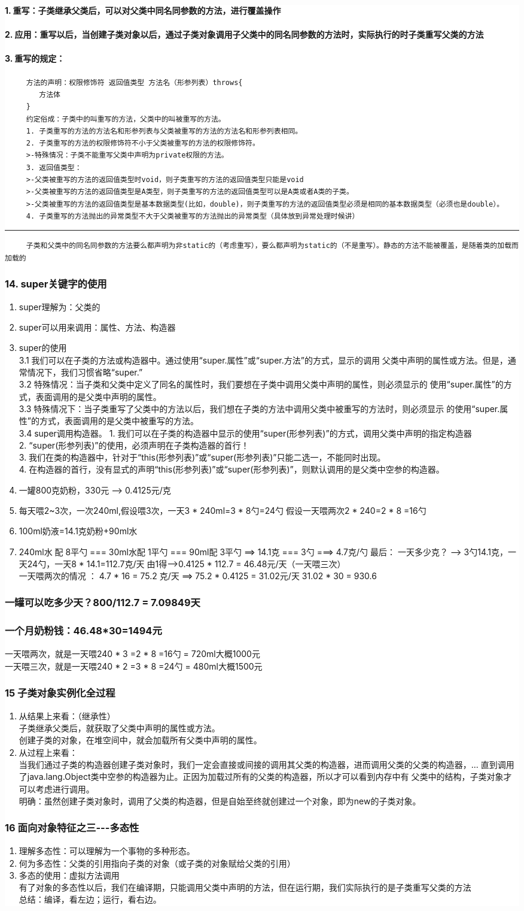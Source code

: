 #### 1. 重写：子类继承父类后，可以对父类中同名同参数的方法，进行覆盖操作  
#### 2. 应用：重写以后，当创建子类对象以后，通过子类对象调用子父类中的同名同参数的方法时，实际执行的时子类重写父类的方法  
#### 3. 重写的规定：
         方法的声明：权限修饰符 返回值类型 方法名（形参列表）throws{
            方法体
         }
         约定俗成：子类中的叫重写的方法，父类中的叫被重写的方法。  
         1. 子类重写的方法的方法名和形参列表与父类被重写的方法的方法名和形参列表相同。  
         2. 子类重写的方法的权限修饰符不小于父类被重写的方法的权限修饰符。
         >-特殊情况：子类不能重写父类中声明为private权限的方法。
         3. 返回值类型：
         >-父类被重写的方法的返回值类型时void，则子类重写的方法的返回值类型只能是void
         >-父类被重写的方法的返回值类型是A类型，则子类重写的方法的返回值类型可以是A类或者A类的子类。  
         >-父类被重写的方法的返回值类型是基本数据类型(比如，double)，则子类重写的方法的返回值类型必须是相同的基本数据类型（必须也是double）。  
         4. 子类重写的方法抛出的异常类型不大于父类被重写的方法抛出的异常类型（具体放到异常处理时候讲）
**************************************************************************
         子类和父类中的同名同参数的方法要么都声明为非static的（考虑重写），要么都声明为static的（不是重写）。静态的方法不能被覆盖，是随着类的加载而加载的
### 14. super关键字的使用  
1. super理解为：父类的  
2. super可以用来调用：属性、方法、构造器  
3. super的使用  
   3.1 我们可以在子类的方法或构造器中。通过使用“super.属性”或“super.方法”的方式，显示的调用
   父类中声明的属性或方法。但是，通常情况下，我们习惯省略“super.”  
   3.2 特殊情况：当子类和父类中定义了同名的属性时，我们要想在子类中调用父类中声明的属性，则必须显示的
   使用“super.属性”的方式，表面调用的是父类中声明的属性。  
   3.3 特殊情况下：当子类重写了父类中的方法以后，我们想在子类的方法中调用父类中被重写的方法时，则必须显示
   的使用“super.属性”的方式，表面调用的是父类中被重写的方法。  
   3.4 super调用构造器。
       1. 我们可以在子类的构造器中显示的使用“super(形参列表)”的方式，调用父类中声明的指定构造器  
       2. “super(形参列表)”的使用，必须声明在子类构造器的首行！  
       3. 我们在类的构造器中，针对于“this(形参列表)”或“super(形参列表)”只能二选一，不能同时出现。  
       4. 在构造器的首行，没有显式的声明“this(形参列表)”或“super(形参列表)”，则默认调用的是父类中空参的构造器。  

1. 一罐800克奶粉，330元  --> 0.4125元/克
2. 每天喂2~3次，一次240ml,假设喂3次，一天3 * 240ml=3 * 8勺=24勺  假设一天喂两次2 * 240=2 * 8 =16勺
3. 100ml奶液=14.1克奶粉+90ml水
4. 240ml水 配 8平勺 === 30ml水配 1平勺  === 90ml配 3平勺 ==> 14.1克 === 3勺  ===> 4.7克/勺
最后： 一天多少克？ -->  3勺14.1克，一天24勺，一天8 * 14.1=112.7克/天  由1得-->0.4125 * 112.7 = 46.48元/天（一天喂三次）  
一天喂两次的情况 ： 4.7 * 16 =   75.2 克/天 ==> 75.2 * 0.4125 = 31.02元/天 31.02 * 30 = 930.6 
###   一罐可以吃多少天？800/112.7 = 7.09849天  
###   一个月奶粉钱：46.48*30=1494元
一天喂两次，就是一天喂240 * 3 =2 * 8 =16勺 = 720ml大概1000元  
一天喂三次，就是一天喂240 * 2 =3 * 8 =24勺 = 480ml大概1500元  
### 15 子类对象实例化全过程
1. 从结果上来看：（继承性）  
   子类继承父类后，就获取了父类中声明的属性或方法。  
   创建子类的对象，在堆空间中，就会加载所有父类中声明的属性。
2. 从过程上来看：   
   当我们通过子类的构造器创建子类对象时，我们一定会直接或间接的调用其父类的构造器，进而调用父类的父类的构造器，...
   直到调用了java.lang.Object类中空参的构造器为止。正因为加载过所有的父类的构造器，所以才可以看到内存中有
   父类中的结构，子类对象才可以考虑进行调用。  
   明确：虽然创建子类对象时，调用了父类的构造器，但是自始至终就创建过一个对象，即为new的子类对象。  
### 16 面向对象特征之三---多态性
   1. 理解多态性：可以理解为一个事物的多种形态。  
   2. 何为多态性：父类的引用指向子类的对象（或子类的对象赋给父类的引用）  
   3. 多态的使用：虚拟方法调用  
      有了对象的多态性以后，我们在编译期，只能调用父类中声明的方法，但在运行期，我们实际执行的是子类重写父类的方法  
      总结：编译，看左边；运行，看右边。  
